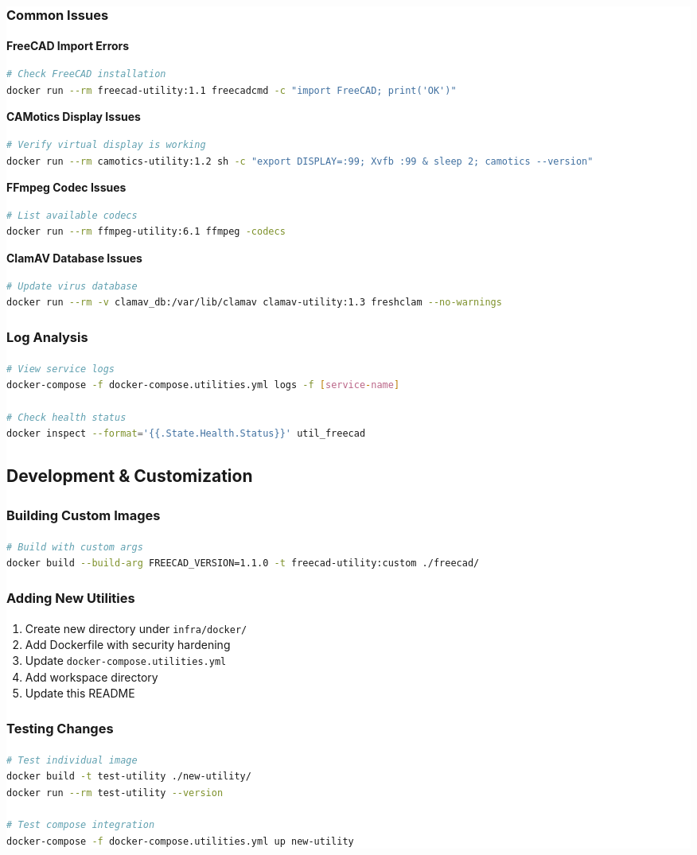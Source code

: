 ### Common Issues

**FreeCAD Import Errors**
```bash
# Check FreeCAD installation
docker run --rm freecad-utility:1.1 freecadcmd -c "import FreeCAD; print('OK')"
```

**CAMotics Display Issues**
```bash
# Verify virtual display is working
docker run --rm camotics-utility:1.2 sh -c "export DISPLAY=:99; Xvfb :99 & sleep 2; camotics --version"
```

**FFmpeg Codec Issues**
```bash
# List available codecs
docker run --rm ffmpeg-utility:6.1 ffmpeg -codecs
```

**ClamAV Database Issues**
```bash
# Update virus database
docker run --rm -v clamav_db:/var/lib/clamav clamav-utility:1.3 freshclam --no-warnings
```

### Log Analysis
```bash
# View service logs
docker-compose -f docker-compose.utilities.yml logs -f [service-name]

# Check health status
docker inspect --format='{{.State.Health.Status}}' util_freecad
```

## Development & Customization

### Building Custom Images
```bash
# Build with custom args
docker build --build-arg FREECAD_VERSION=1.1.0 -t freecad-utility:custom ./freecad/
```

### Adding New Utilities
1. Create new directory under `infra/docker/`
2. Add Dockerfile with security hardening
3. Update `docker-compose.utilities.yml`
4. Add workspace directory
5. Update this README

### Testing Changes
```bash
# Test individual image
docker build -t test-utility ./new-utility/
docker run --rm test-utility --version

# Test compose integration
docker-compose -f docker-compose.utilities.yml up new-utility
```
